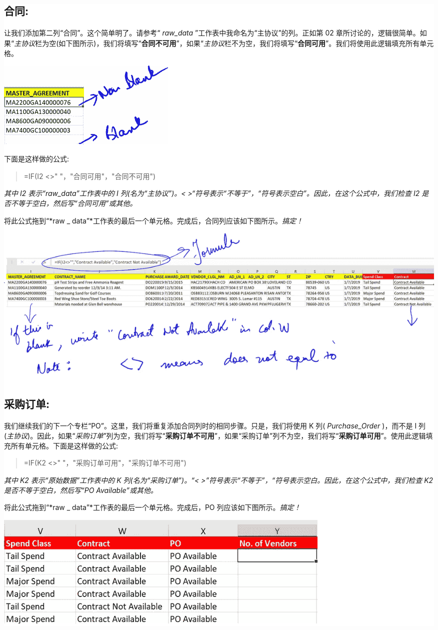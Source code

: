 ## 合同:

让我们添加第二列“合同”。这个简单明了。请参考“ *raw_data* ”工作表中我命名为“主协议”的列。正如第 02 章所讨论的，逻辑很简单。如果“*主协议*栏为空(如下图所示)，我们将填写“**合同不可用**”，如果“*主协议*栏不为空，我们将填写“**合同可用**”。我们将使用此逻辑填充所有单元格。

![](img/2a32bdeae8ea55d8509f0515dd1a8b18.png)

下面是这样做的公式:

> =IF(I2 <>" "，"合同可用"，"合同不可用")

*其中 I2 表示“raw_data”工作表中的 I 列(名为“主协议”)。< >“符号表示“不等于”，“符号表示空白”。因此，在这个公式中，我们检查 I2 是否不等于空白，然后写“合同可用”或其他。*

将此公式拖到“*raw _ data”*工作表的最后一个单元格。完成后，合同列应该如下图所示。*搞定！*

![](img/6309ee4cd15aa043f3dba08a439128cc.png)

## **采购订单:**

我们继续我们的下一个专栏“PO”。这里，我们将重复添加合同列时的相同步骤。只是，我们将使用 K 列( *Purchase_Order* )，而不是 I 列(*主协议*)。因此，如果“*采购订单*”列为空，我们将写“**采购订单不可用**”，如果“采购订单”列不为空，我们将写“**采购订单可用**”。使用此逻辑填充所有单元格。下面是这样做的公式:

> =IF(K2 <>" "，"采购订单可用"，"采购订单不可用")

*其中 K2 表示“原始数据”工作表中的 K 列(名为“采购订单”)。“< >”符号表示“不等于”，“符号表示空白。因此，在这个公式中，我们检查 K2 是否不等于空白，然后写“PO Available”或其他。*

将此公式拖到“*raw _ data”*工作表的最后一个单元格。完成后，PO 列应该如下图所示。*搞定！*

![](img/f3f643cfad1f05f8705d32ef02e0f60e.png)

